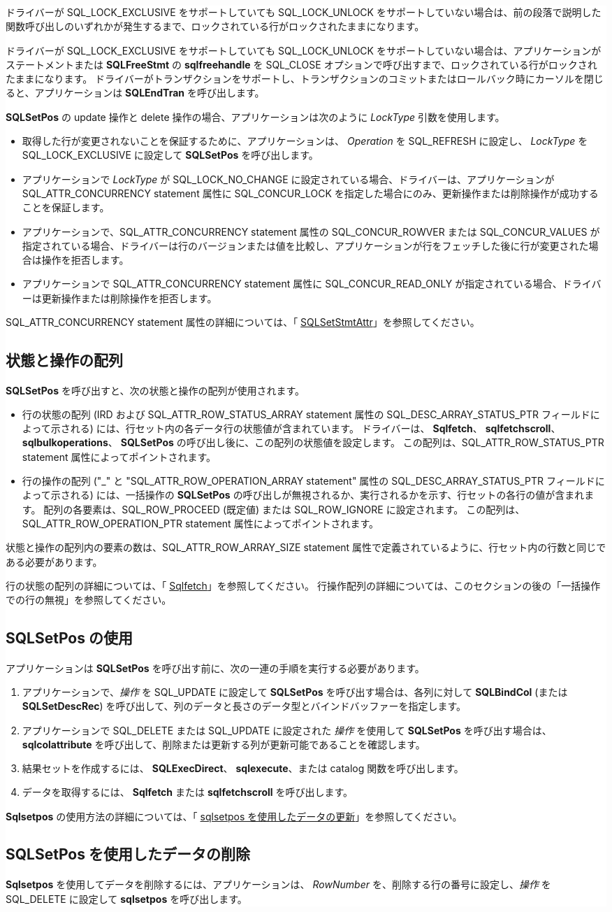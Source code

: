  ドライバーが SQL_LOCK_EXCLUSIVE をサポートしていても SQL_LOCK_UNLOCK をサポートしていない場合は、前の段落で説明した関数呼び出しのいずれかが発生するまで、ロックされている行がロックされたままになります。  
  
 ドライバーが SQL_LOCK_EXCLUSIVE をサポートしていても SQL_LOCK_UNLOCK をサポートしていない場合は、アプリケーションがステートメントまたは **SQLFreeStmt** の **sqlfreehandle** を SQL_CLOSE オプションで呼び出すまで、ロックされている行がロックされたままになります。 ドライバーがトランザクションをサポートし、トランザクションのコミットまたはロールバック時にカーソルを閉じると、アプリケーションは **SQLEndTran** を呼び出します。  
  
 **SQLSetPos** の update 操作と delete 操作の場合、アプリケーションは次のように *LockType* 引数を使用します。  
  
-   取得した行が変更されないことを保証するために、アプリケーションは、 *Operation* を SQL_REFRESH に設定し、 *LockType* を SQL_LOCK_EXCLUSIVE に設定して **SQLSetPos** を呼び出します。  
  
-   アプリケーションで *LockType* が SQL_LOCK_NO_CHANGE に設定されている場合、ドライバーは、アプリケーションが SQL_ATTR_CONCURRENCY statement 属性に SQL_CONCUR_LOCK を指定した場合にのみ、更新操作または削除操作が成功することを保証します。  
  
-   アプリケーションで、SQL_ATTR_CONCURRENCY statement 属性の SQL_CONCUR_ROWVER または SQL_CONCUR_VALUES が指定されている場合、ドライバーは行のバージョンまたは値を比較し、アプリケーションが行をフェッチした後に行が変更された場合は操作を拒否します。  
  
-   アプリケーションで SQL_ATTR_CONCURRENCY statement 属性に SQL_CONCUR_READ_ONLY が指定されている場合、ドライバーは更新操作または削除操作を拒否します。  
  
 SQL_ATTR_CONCURRENCY statement 属性の詳細については、「 [SQLSetStmtAttr](../../../odbc/reference/syntax/sqlsetstmtattr-function.md)」を参照してください。  
  
## <a name="status-and-operation-arrays"></a>状態と操作の配列  
 **SQLSetPos** を呼び出すと、次の状態と操作の配列が使用されます。  
  
-   行の状態の配列 (IRD および SQL_ATTR_ROW_STATUS_ARRAY statement 属性の SQL_DESC_ARRAY_STATUS_PTR フィールドによって示される) には、行セット内の各データ行の状態値が含まれています。 ドライバーは、 **Sqlfetch**、 **sqlfetchscroll**、 **sqlbulkoperations**、 **SQLSetPos** の呼び出し後に、この配列の状態値を設定します。 この配列は、SQL_ATTR_ROW_STATUS_PTR statement 属性によってポイントされます。  
  
-   行の操作の配列 ("_" と "SQL_ATTR_ROW_OPERATION_ARRAY statement" 属性の SQL_DESC_ARRAY_STATUS_PTR フィールドによって示される) には、一括操作の **SQLSetPos** の呼び出しが無視されるか、実行されるかを示す、行セットの各行の値が含まれます。 配列の各要素は、SQL_ROW_PROCEED (既定値) または SQL_ROW_IGNORE に設定されます。 この配列は、SQL_ATTR_ROW_OPERATION_PTR statement 属性によってポイントされます。  
  
 状態と操作の配列内の要素の数は、SQL_ATTR_ROW_ARRAY_SIZE statement 属性で定義されているように、行セット内の行数と同じである必要があります。  
  
 行の状態の配列の詳細については、「 [Sqlfetch](../../../odbc/reference/syntax/sqlfetch-function.md)」を参照してください。 行操作配列の詳細については、このセクションの後の「一括操作での行の無視」を参照してください。  
  
## <a name="using-sqlsetpos"></a>SQLSetPos の使用  
 アプリケーションは **SQLSetPos** を呼び出す前に、次の一連の手順を実行する必要があります。  
  
1.  アプリケーションで、*操作* を SQL_UPDATE に設定して **SQLSetPos** を呼び出す場合は、各列に対して **SQLBindCol** (または **SQLSetDescRec**) を呼び出して、列のデータと長さのデータ型とバインドバッファーを指定します。  
  
2.  アプリケーションで SQL_DELETE または SQL_UPDATE に設定された *操作* を使用して **SQLSetPos** を呼び出す場合は、 **sqlcolattribute** を呼び出して、削除または更新する列が更新可能であることを確認します。  
  
3.  結果セットを作成するには、 **SQLExecDirect**、 **sqlexecute**、または catalog 関数を呼び出します。  
  
4.  データを取得するには、 **Sqlfetch** または **sqlfetchscroll** を呼び出します。  
  
 **Sqlsetpos** の使用方法の詳細については、「 [sqlsetpos を使用したデータの更新](../../../odbc/reference/develop-app/updating-data-with-sqlsetpos.md)」を参照してください。  
  
## <a name="deleting-data-using-sqlsetpos"></a>SQLSetPos を使用したデータの削除  
 **Sqlsetpos** を使用してデータを削除するには、アプリケーションは、 *RowNumber* を、削除する行の番号に設定し、*操作* を SQL_DELETE に設定して **sqlsetpos** を呼び出します。  
  